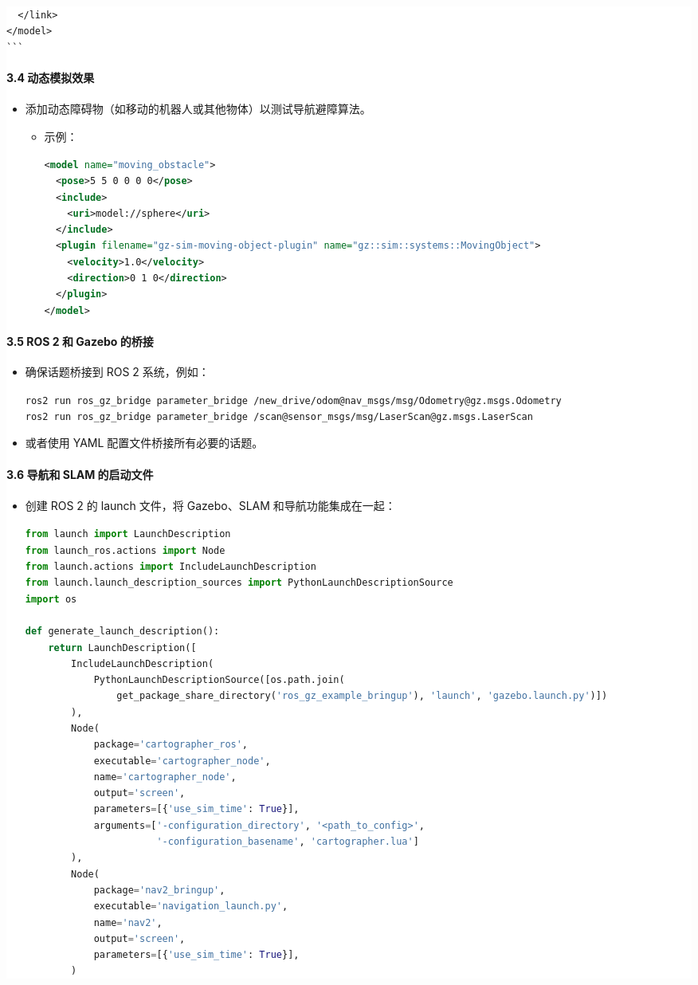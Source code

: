       </link>
    </model>
    ```

#### **3.4 动态模拟效果**

- 添加动态障碍物（如移动的机器人或其他物体）以测试导航避障算法。

  - 示例：

    ```xml
    <model name="moving_obstacle">
      <pose>5 5 0 0 0 0</pose>
      <include>
        <uri>model://sphere</uri>
      </include>
      <plugin filename="gz-sim-moving-object-plugin" name="gz::sim::systems::MovingObject">
        <velocity>1.0</velocity>
        <direction>0 1 0</direction>
      </plugin>
    </model>
    ```

#### **3.5 ROS 2 和 Gazebo 的桥接**

- 确保话题桥接到 ROS 2 系统，例如：

  ```bash
  ros2 run ros_gz_bridge parameter_bridge /new_drive/odom@nav_msgs/msg/Odometry@gz.msgs.Odometry
  ros2 run ros_gz_bridge parameter_bridge /scan@sensor_msgs/msg/LaserScan@gz.msgs.LaserScan
  ```

- 或者使用 YAML 配置文件桥接所有必要的话题。

#### **3.6 导航和 SLAM 的启动文件**

- 创建 ROS 2 的 launch 文件，将 Gazebo、SLAM 和导航功能集成在一起：

  ```python
  from launch import LaunchDescription
  from launch_ros.actions import Node
  from launch.actions import IncludeLaunchDescription
  from launch.launch_description_sources import PythonLaunchDescriptionSource
  import os
  
  def generate_launch_description():
      return LaunchDescription([
          IncludeLaunchDescription(
              PythonLaunchDescriptionSource([os.path.join(
                  get_package_share_directory('ros_gz_example_bringup'), 'launch', 'gazebo.launch.py')])
          ),
          Node(
              package='cartographer_ros',
              executable='cartographer_node',
              name='cartographer_node',
              output='screen',
              parameters=[{'use_sim_time': True}],
              arguments=['-configuration_directory', '<path_to_config>',
                         '-configuration_basename', 'cartographer.lua']
          ),
          Node(
              package='nav2_bringup',
              executable='navigation_launch.py',
              name='nav2',
              output='screen',
              parameters=[{'use_sim_time': True}],
          )
  ```